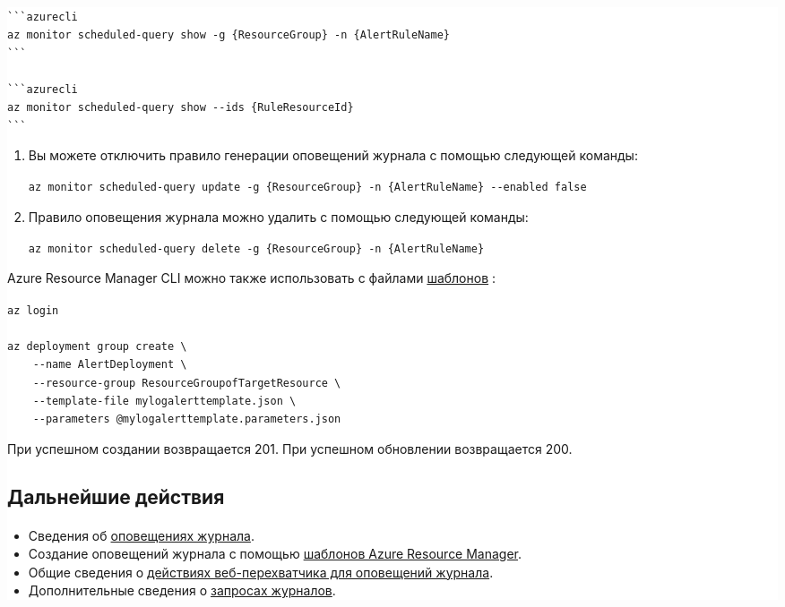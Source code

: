     ```azurecli
    az monitor scheduled-query show -g {ResourceGroup} -n {AlertRuleName}
    ```

    ```azurecli
    az monitor scheduled-query show --ids {RuleResourceId}
    ```

1. Вы можете отключить правило генерации оповещений журнала с помощью следующей команды:

    ```azurecli
    az monitor scheduled-query update -g {ResourceGroup} -n {AlertRuleName} --enabled false
    ```

1. Правило оповещения журнала можно удалить с помощью следующей команды:

    ```azurecli
    az monitor scheduled-query delete -g {ResourceGroup} -n {AlertRuleName}
    ```

Azure Resource Manager CLI можно также использовать с файлами [шаблонов](./alerts-log-create-templates.md) :

```azurecli
az login

az deployment group create \
    --name AlertDeployment \
    --resource-group ResourceGroupofTargetResource \
    --template-file mylogalerttemplate.json \
    --parameters @mylogalerttemplate.parameters.json
```

При успешном создании возвращается 201. При успешном обновлении возвращается 200.

## <a name="next-steps"></a>Дальнейшие действия

* Сведения об [оповещениях журнала](./alerts-unified-log.md).
* Создание оповещений журнала с помощью [шаблонов Azure Resource Manager](./alerts-log-create-templates.md).
* Общие сведения о [действиях веб-перехватчика для оповещений журнала](./alerts-log-webhook.md).
* Дополнительные сведения о [запросах журналов](../log-query/log-query-overview.md).
